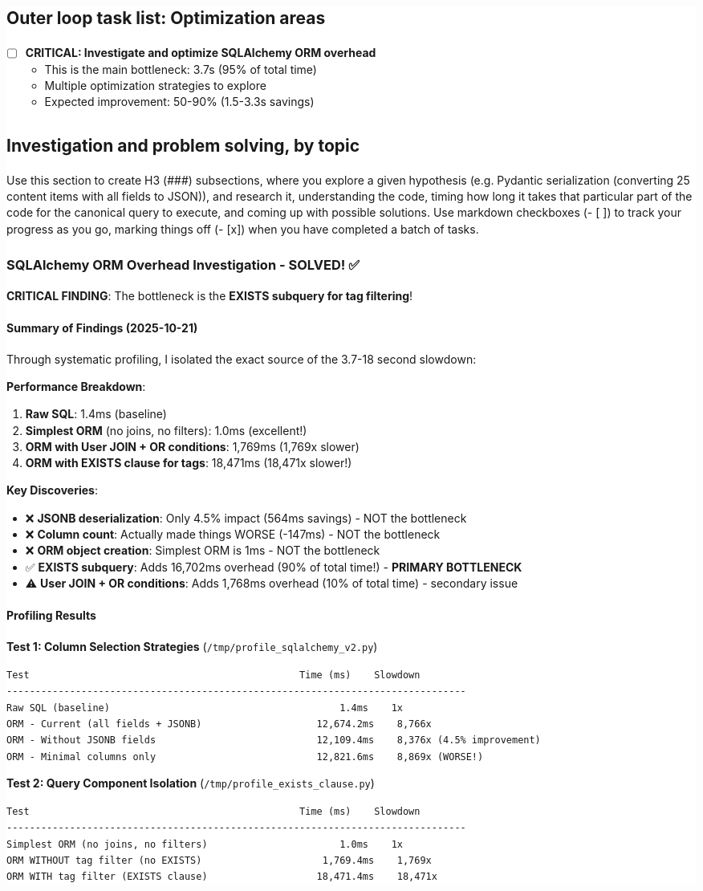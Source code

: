 ## Outer loop task list: Optimization areas
- [ ] **CRITICAL: Investigate and optimize SQLAlchemy ORM overhead**
  - This is the main bottleneck: 3.7s (95% of total time)
  - Multiple optimization strategies to explore
  - Expected improvement: 50-90% (1.5-3.3s savings)


## Investigation and problem solving, by topic
Use this section to create H3 (###) subsections, where you explore a given hypothesis (e.g. Pydantic serialization
(converting 25 content items with all fields to JSON)), and research it, understanding the code, timing how long it
takes that particular part of the code for the canonical query to execute, and coming up with possible solutions. Use
markdown checkboxes (- [ ]) to track your progress as you go, marking things off (- [x]) when you have completed a batch
of tasks.

### SQLAlchemy ORM Overhead Investigation - SOLVED! ✅

**CRITICAL FINDING**: The bottleneck is the **EXISTS subquery for tag filtering**!

#### Summary of Findings (2025-10-21)

Through systematic profiling, I isolated the exact source of the 3.7-18 second slowdown:

**Performance Breakdown**:
1. **Raw SQL**: 1.4ms (baseline)
2. **Simplest ORM** (no joins, no filters): 1.0ms (excellent!)
3. **ORM with User JOIN + OR conditions**: 1,769ms (1,769x slower)
4. **ORM with EXISTS clause for tags**: 18,471ms (18,471x slower!)

**Key Discoveries**:
- ❌ **JSONB deserialization**: Only 4.5% impact (564ms savings) - NOT the bottleneck
- ❌ **Column count**: Actually made things WORSE (-147ms) - NOT the bottleneck
- ❌ **ORM object creation**: Simplest ORM is 1ms - NOT the bottleneck
- ✅ **EXISTS subquery**: Adds 16,702ms overhead (90% of total time!) - **PRIMARY BOTTLENECK**
- ⚠️ **User JOIN + OR conditions**: Adds 1,768ms overhead (10% of total time) - secondary issue

#### Profiling Results

**Test 1: Column Selection Strategies** (`/tmp/profile_sqlalchemy_v2.py`)
```
Test                                               Time (ms)    Slowdown
--------------------------------------------------------------------------------
Raw SQL (baseline)                                        1.4ms    1x
ORM - Current (all fields + JSONB)                    12,674.2ms    8,766x
ORM - Without JSONB fields                            12,109.4ms    8,376x (4.5% improvement)
ORM - Minimal columns only                            12,821.6ms    8,869x (WORSE!)
```

**Test 2: Query Component Isolation** (`/tmp/profile_exists_clause.py`)
```
Test                                               Time (ms)    Slowdown
--------------------------------------------------------------------------------
Simplest ORM (no joins, no filters)                       1.0ms    1x
ORM WITHOUT tag filter (no EXISTS)                     1,769.4ms    1,769x
ORM WITH tag filter (EXISTS clause)                   18,471.4ms    18,471x
```
